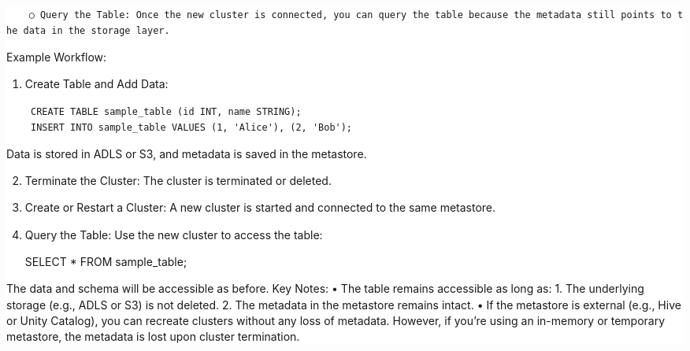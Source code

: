         ○ Query the Table: Once the new cluster is connected, you can query the table because the metadata still points to the data in the storage layer.
Example Workflow:
1. Create Table and Add Data:

        CREATE TABLE sample_table (id INT, name STRING);
        INSERT INTO sample_table VALUES (1, 'Alice'), (2, 'Bob');

Data is stored in ADLS or S3, and metadata is saved in the metastore.

2. Terminate the Cluster: The cluster is terminated or deleted.
3. Create or Restart a Cluster: A new cluster is started and connected to the same metastore.
4. Query the Table: Use the new cluster to access the table:

    SELECT * FROM sample_table;

The data and schema will be accessible as before.
Key Notes:
    • The table remains accessible as long as:
        1. The underlying storage (e.g., ADLS or S3) is not deleted.
        2. The metadata in the metastore remains intact.
    • If the metastore is external (e.g., Hive or Unity Catalog), you can recreate clusters without any loss of metadata. However, if you’re using an in-memory or temporary metastore, the metadata is lost upon cluster termination.



